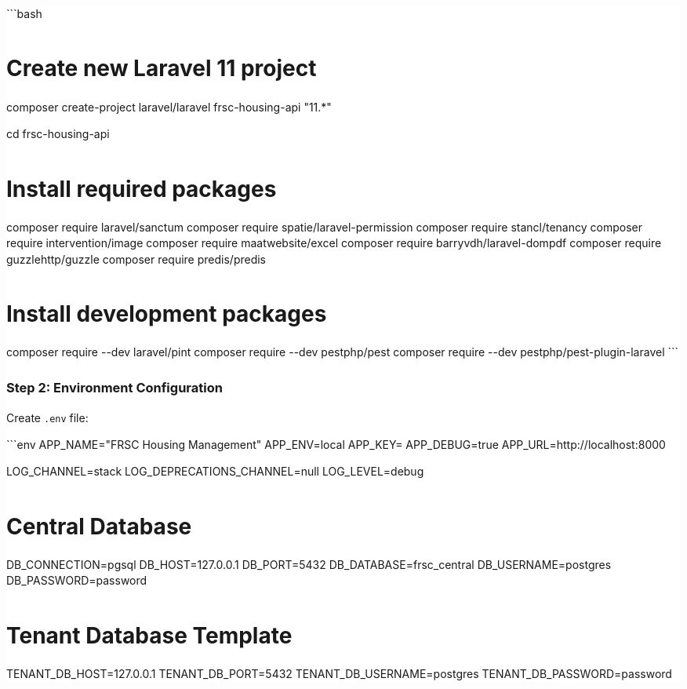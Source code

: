 \`\`\`bash
# Create new Laravel 11 project
composer create-project laravel/laravel frsc-housing-api "11.*"

cd frsc-housing-api

# Install required packages
composer require laravel/sanctum
composer require spatie/laravel-permission
composer require stancl/tenancy
composer require intervention/image
composer require maatwebsite/excel
composer require barryvdh/laravel-dompdf
composer require guzzlehttp/guzzle
composer require predis/predis

# Install development packages
composer require --dev laravel/pint
composer require --dev pestphp/pest
composer require --dev pestphp/pest-plugin-laravel
\`\`\`

### Step 2: Environment Configuration

Create `.env` file:

\`\`\`env
APP_NAME="FRSC Housing Management"
APP_ENV=local
APP_KEY=
APP_DEBUG=true
APP_URL=http://localhost:8000

LOG_CHANNEL=stack
LOG_DEPRECATIONS_CHANNEL=null
LOG_LEVEL=debug

# Central Database
DB_CONNECTION=pgsql
DB_HOST=127.0.0.1
DB_PORT=5432
DB_DATABASE=frsc_central
DB_USERNAME=postgres
DB_PASSWORD=password

# Tenant Database Template
TENANT_DB_HOST=127.0.0.1
TENANT_DB_PORT=5432
TENANT_DB_USERNAME=postgres
TENANT_DB_PASSWORD=password
